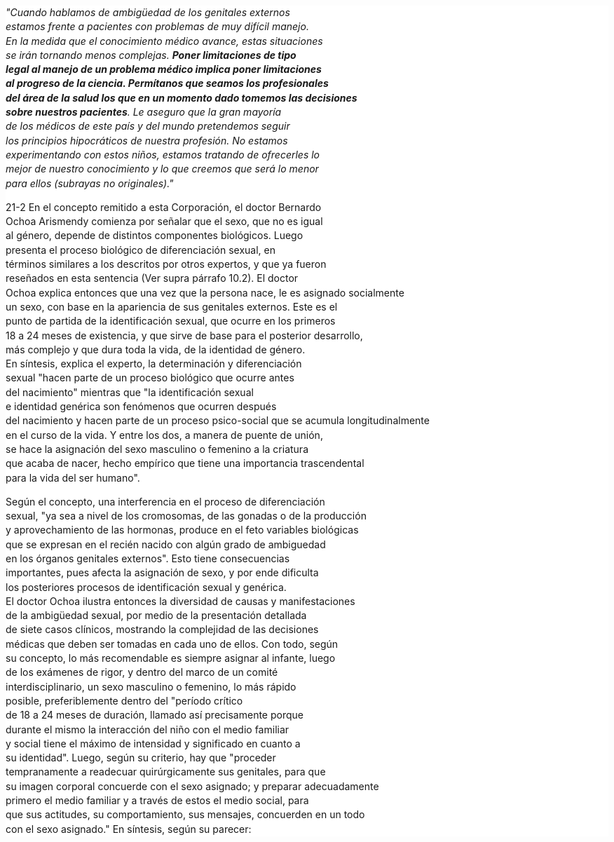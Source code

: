   

  

_"Cuando hablamos de ambigüedad de los genitales externos  
estamos frente a pacientes con problemas de muy difícil manejo.  
En la medida que el conocimiento médico avance, estas situaciones  
se irán tornando menos complejas. **Poner limitaciones de tipo  
legal al manejo de un problema médico implica poner limitaciones  
al progreso de la ciencia. Permítanos que seamos los profesionales  
del área de la salud los que en un momento dado tomemos las decisiones  
sobre nuestros pacientes**. Le aseguro que la gran mayoría  
de los médicos de este país y del mundo pretendemos seguir  
los principios hipocráticos de nuestra profesión. No estamos  
experimentando con estos niños, estamos tratando de ofrecerles lo  
mejor de nuestro conocimiento y lo que creemos que será lo menor  
para ellos (subrayas no originales)."_  

  

21-2 En el concepto remitido a esta Corporación, el doctor Bernardo  
Ochoa Arismendy comienza por señalar que el sexo, que no es igual  
al género, depende de distintos componentes biológicos. Luego  
presenta el proceso biológico de diferenciación sexual, en  
términos similares a los descritos por otros expertos, y que ya fueron  
reseñados en esta sentencia (Ver supra párrafo 10.2). El doctor  
Ochoa explica entonces que una vez que la persona nace, le es asignado socialmente  
un sexo, con base en la apariencia de sus genitales externos. Este es el  
punto de partida de la identificación sexual, que ocurre en los primeros  
18 a 24 meses de existencia, y que sirve de base para el posterior desarrollo,  
más complejo y que dura toda la vida, de la identidad de género.  
En síntesis, explica el experto, la determinación y diferenciación  
sexual "hacen parte de un proceso biológico que ocurre antes  
del nacimiento" mientras que "la identificación sexual  
e identidad genérica son fenómenos que ocurren después  
del nacimiento y hacen parte de un proceso psico-social que se acumula longitudinalmente  
en el curso de la vida. Y entre los dos, a manera de puente de unión,  
se hace la asignación del sexo masculino o femenino a la criatura  
que acaba de nacer, hecho empírico que tiene una importancia trascendental  
para la vida del ser humano".

Según el concepto, una interferencia en el proceso de diferenciación  
sexual, "ya sea a nivel de los cromosomas, de las gonadas o de la producción  
y aprovechamiento de las hormonas, produce en el feto variables biológicas  
que se expresan en el recién nacido con algún grado de ambiguedad  
en los órganos genitales externos". Esto tiene consecuencias  
importantes, pues afecta la asignación de sexo, y por ende dificulta  
los posteriores procesos de identificación sexual y genérica.  
El doctor Ochoa ilustra entonces la diversidad de causas y manifestaciones  
de la ambigüedad sexual, por medio de la presentación detallada  
de siete casos clínicos, mostrando la complejidad de las decisiones  
médicas que deben ser tomadas en cada uno de ellos. Con todo, según  
su concepto, lo más recomendable es siempre asignar al infante, luego  
de los exámenes de rigor, y dentro del marco de un comité  
interdisciplinario, un sexo masculino o femenino, lo más rápido  
posible, preferiblemente dentro del "período crítico  
de 18 a 24 meses de duración, llamado así precisamente porque  
durante el mismo la interacción del niño con el medio familiar  
y social tiene el máximo de intensidad y significado en cuanto a  
su identidad". Luego, según su criterio, hay que "proceder  
tempranamente a readecuar quirúrgicamente sus genitales, para que  
su imagen corporal concuerde con el sexo asignado; y preparar adecuadamente  
primero el medio familiar y a través de estos el medio social, para  
que sus actitudes, su comportamiento, sus mensajes, concuerden en un todo  
con el sexo asignado." En síntesis, según su parecer:
